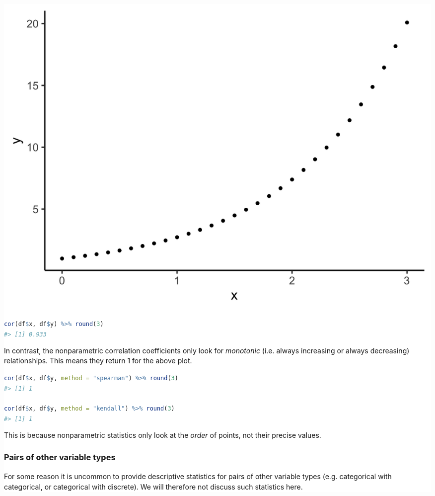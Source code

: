 <img src="148-quantitative-v-descriptive_files/figure-html/unnamed-chunk-28-1.png" width="100%" />


```r
cor(df$x, df$y) %>% round(3)
#> [1] 0.933
```

In contrast, the nonparametric correlation coefficients only look for *monotonic* (i.e. always increasing or always decreasing) relationships. This means they return 1 for the above plot.


```r
cor(df$x, df$y, method = "spearman") %>% round(3)
#> [1] 1

cor(df$x, df$y, method = "kendall") %>% round(3)
#> [1] 1
```

This is because nonparametric statistics only look at the *order* of points, not their precise values.

### Pairs of other variable types

For some reason it is uncommon to provide descriptive statistics for pairs of other variable types (e.g. categorical with categorical, or categorical with discrete). We will therefore not discuss such statistics here.
